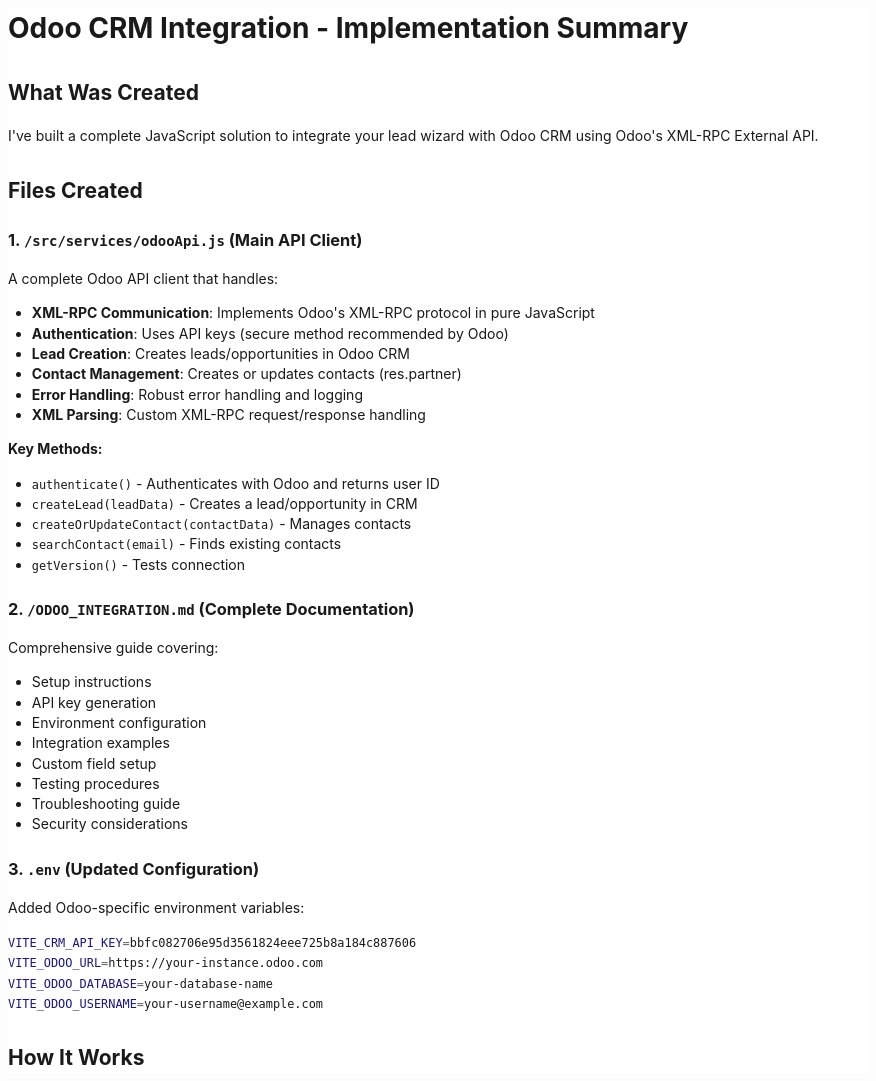 # Odoo CRM Integration - Implementation Summary

## What Was Created

I've built a complete JavaScript solution to integrate your lead wizard with Odoo CRM using Odoo's XML-RPC External API.

## Files Created

### 1. `/src/services/odooApi.js` (Main API Client)

A complete Odoo API client that handles:

- **XML-RPC Communication**: Implements Odoo's XML-RPC protocol in pure JavaScript
- **Authentication**: Uses API keys (secure method recommended by Odoo)
- **Lead Creation**: Creates leads/opportunities in Odoo CRM
- **Contact Management**: Creates or updates contacts (res.partner)
- **Error Handling**: Robust error handling and logging
- **XML Parsing**: Custom XML-RPC request/response handling

**Key Methods:**
- `authenticate()` - Authenticates with Odoo and returns user ID
- `createLead(leadData)` - Creates a lead/opportunity in CRM
- `createOrUpdateContact(contactData)` - Manages contacts
- `searchContact(email)` - Finds existing contacts
- `getVersion()` - Tests connection

### 2. `/ODOO_INTEGRATION.md` (Complete Documentation)

Comprehensive guide covering:
- Setup instructions
- API key generation
- Environment configuration
- Integration examples
- Custom field setup
- Testing procedures
- Troubleshooting guide
- Security considerations

### 3. `.env` (Updated Configuration)

Added Odoo-specific environment variables:
```bash
VITE_CRM_API_KEY=bbfc082706e95d3561824eee725b8a184c887606
VITE_ODOO_URL=https://your-instance.odoo.com
VITE_ODOO_DATABASE=your-database-name
VITE_ODOO_USERNAME=your-username@example.com
```

## How It Works

